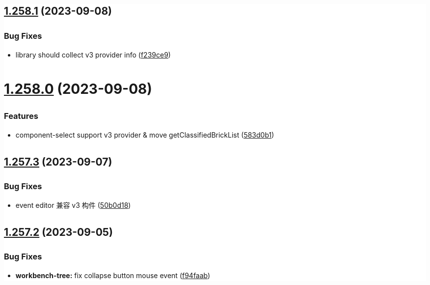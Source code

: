 



## [1.258.1](https://github.com/easyops-cn/next-basics/compare/@next-bricks/next-builder@1.258.0...@next-bricks/next-builder@1.258.1) (2023-09-08)


### Bug Fixes

* library should collect v3 provider info ([f239ce9](https://github.com/easyops-cn/next-basics/commit/f239ce9b9e0fa058e136be869c0ffdeacc29a998))





# [1.258.0](https://github.com/easyops-cn/next-basics/compare/@next-bricks/next-builder@1.257.3...@next-bricks/next-builder@1.258.0) (2023-09-08)


### Features

* component-select support v3 provider & move getClassifiedBrickList ([583d0b1](https://github.com/easyops-cn/next-basics/commit/583d0b108ec7aca59f2ba0a7832fa746ffbcb607))





## [1.257.3](https://github.com/easyops-cn/next-basics/compare/@next-bricks/next-builder@1.257.2...@next-bricks/next-builder@1.257.3) (2023-09-07)


### Bug Fixes

* event editor 兼容 v3 构件 ([50b0d18](https://github.com/easyops-cn/next-basics/commit/50b0d18483cfb9e4ad419997745f3fae165bd921))





## [1.257.2](https://github.com/easyops-cn/next-basics/compare/@next-bricks/next-builder@1.257.1...@next-bricks/next-builder@1.257.2) (2023-09-05)


### Bug Fixes

* **workbench-tree:** fix collapse button mouse event ([f94faab](https://github.com/easyops-cn/next-basics/commit/f94faabbf0a067a8821ad28793c4a8ff9fc0c86e))



